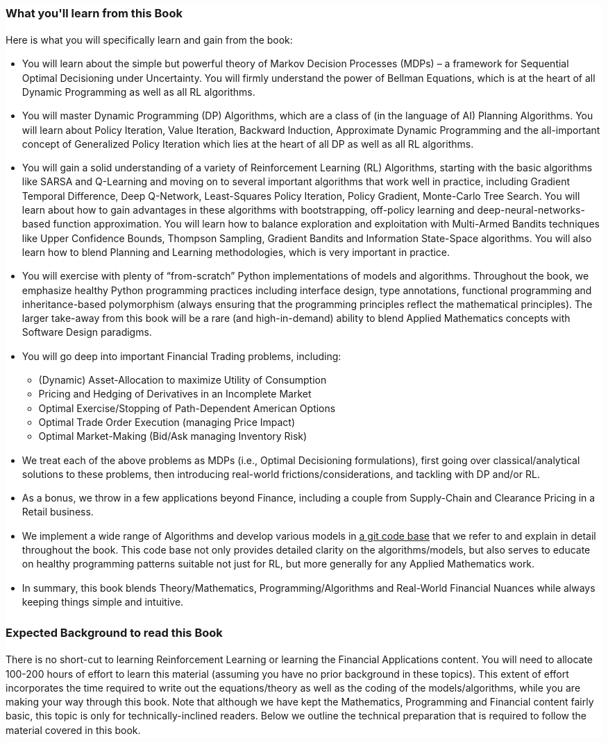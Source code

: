 ### What you'll learn from this Book

Here is what you will specifically learn and gain from the book:

* You will learn about the simple but powerful theory of Markov Decision Processes (MDPs) – a framework for Sequential Optimal Decisioning under Uncertainty. You will firmly understand the power of Bellman Equations, which is at the heart of all Dynamic Programming as well as all RL algorithms.
* You will master Dynamic Programming (DP) Algorithms, which are a class of (in the language of AI) Planning Algorithms.  You will learn about Policy Iteration, Value Iteration, Backward Induction, Approximate Dynamic Programming and the all-important concept of Generalized Policy Iteration which lies at the heart of all DP as well as all RL algorithms.
* You will gain a solid understanding of a variety of Reinforcement Learning (RL) Algorithms, starting with the basic algorithms like SARSA and Q-Learning and moving on to several important algorithms that work well in practice, including Gradient Temporal Difference, Deep Q-Network, Least-Squares Policy Iteration, Policy Gradient, Monte-Carlo Tree Search. You will learn about how to gain advantages in these algorithms with bootstrapping, off-policy learning and deep-neural-networks-based function approximation. You will learn how to balance exploration and exploitation with Multi-Armed Bandits techniques like Upper Confidence Bounds, Thompson Sampling, Gradient Bandits and Information State-Space algorithms. You will also learn how to blend Planning and Learning methodologies, which is very important in practice.
* You will exercise with plenty of “from-scratch” Python implementations of models and algorithms. Throughout the book, we emphasize healthy Python programming practices including interface design, type annotations, functional programming and inheritance-based polymorphism (always ensuring that the programming principles reflect the mathematical principles). The larger take-away from this book will be a rare (and high-in-demand) ability to blend Applied Mathematics concepts with Software Design paradigms.
* You will go deep into important Financial Trading problems, including:

  - (Dynamic) Asset-Allocation to maximize Utility of Consumption
  - Pricing and Hedging of Derivatives in an Incomplete Market
  - Optimal Exercise/Stopping of Path-Dependent American Options
  - Optimal Trade Order Execution (managing Price Impact)
  - Optimal Market-Making (Bid/Ask managing Inventory Risk)
 
* We treat each of the above problems as MDPs (i.e., Optimal Decisioning formulations), first going over classical/analytical solutions to these problems, then introducing real-world frictions/considerations, and tackling with DP and/or RL.
* As a bonus, we throw in a few applications beyond Finance, including a couple from Supply-Chain and Clearance Pricing in a Retail business. 
* We implement a wide range of Algorithms and develop various models in [a git code base](https://github.com/TikhonJelvis/RL-book) that we refer to and explain in detail throughout the book. This code base not only provides detailed clarity on the algorithms/models, but also serves to educate on healthy programming patterns suitable not just for RL, but more generally for any Applied Mathematics work.
* In summary, this book blends Theory/Mathematics, Programming/Algorithms and Real-World Financial Nuances while always keeping things simple and intuitive.

### Expected Background to read this Book

There is no short-cut to learning Reinforcement Learning or learning the Financial Applications content. You will need to allocate 100-200 hours of effort to learn this material (assuming you have no prior background in these topics). This extent of effort incorporates the time required to write out the equations/theory as well as the coding of the models/algorithms, while you are making your way through this book. Note that although we have kept the Mathematics, Programming and Financial content fairly basic, this topic is only for technically-inclined readers. Below we outline the technical preparation that is required to follow the material covered in this book.
